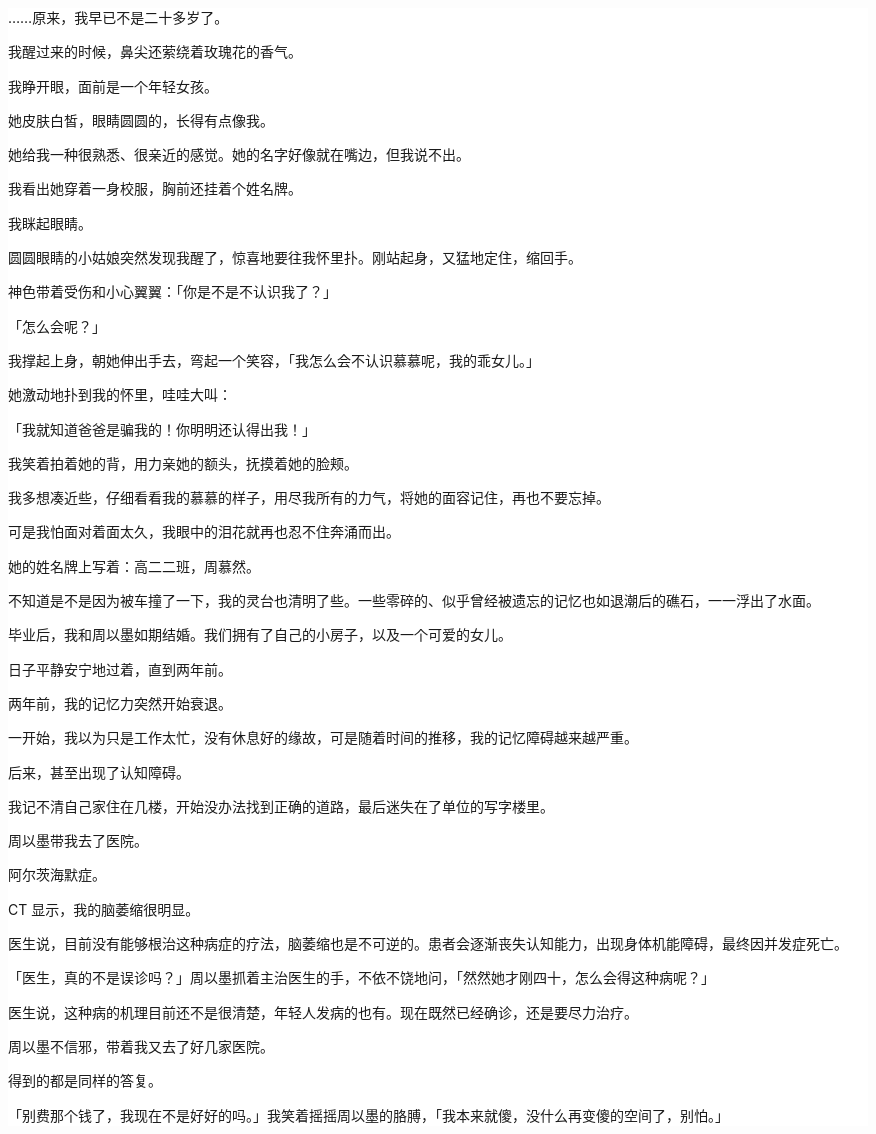……原来，我早已不是二十多岁了。

我醒过来的时候，鼻尖还萦绕着玫瑰花的香气。

我睁开眼，面前是一个年轻女孩。

她皮肤白皙，眼睛圆圆的，长得有点像我。

她给我一种很熟悉、很亲近的感觉。她的名字好像就在嘴边，但我说不出。

我看出她穿着一身校服，胸前还挂着个姓名牌。

我眯起眼睛。

圆圆眼睛的小姑娘突然发现我醒了，惊喜地要往我怀里扑。刚站起身，又猛地定住，缩回手。

神色带着受伤和小心翼翼：「你是不是不认识我了？」

「怎么会呢？」

我撑起上身，朝她伸出手去，弯起一个笑容，「我怎么会不认识慕慕呢，我的乖女儿。」

她激动地扑到我的怀里，哇哇大叫：

「我就知道爸爸是骗我的！你明明还认得出我！」

我笑着拍着她的背，用力亲她的额头，抚摸着她的脸颊。

我多想凑近些，仔细看看我的慕慕的样子，用尽我所有的力气，将她的面容记住，再也不要忘掉。

可是我怕面对着面太久，我眼中的泪花就再也忍不住奔涌而出。

她的姓名牌上写着：高二二班，周慕然。

不知道是不是因为被车撞了一下，我的灵台也清明了些。一些零碎的、似乎曾经被遗忘的记忆也如退潮后的礁石，一一浮出了水面。

毕业后，我和周以墨如期结婚。我们拥有了自己的小房子，以及一个可爱的女儿。

日子平静安宁地过着，直到两年前。

两年前，我的记忆力突然开始衰退。

一开始，我以为只是工作太忙，没有休息好的缘故，可是随着时间的推移，我的记忆障碍越来越严重。

后来，甚至出现了认知障碍。

我记不清自己家住在几楼，开始没办法找到正确的道路，最后迷失在了单位的写字楼里。

周以墨带我去了医院。

阿尔茨海默症。

CT 显示，我的脑萎缩很明显。

医生说，目前没有能够根治这种病症的疗法，脑萎缩也是不可逆的。患者会逐渐丧失认知能力，出现身体机能障碍，最终因并发症死亡。

「医生，真的不是误诊吗？」周以墨抓着主治医生的手，不依不饶地问，「然然她才刚四十，怎么会得这种病呢？」

医生说，这种病的机理目前还不是很清楚，年轻人发病的也有。现在既然已经确诊，还是要尽力治疗。

周以墨不信邪，带着我又去了好几家医院。

得到的都是同样的答复。

「别费那个钱了，我现在不是好好的吗。」我笑着摇摇周以墨的胳膊，「我本来就傻，没什么再变傻的空间了，别怕。」
